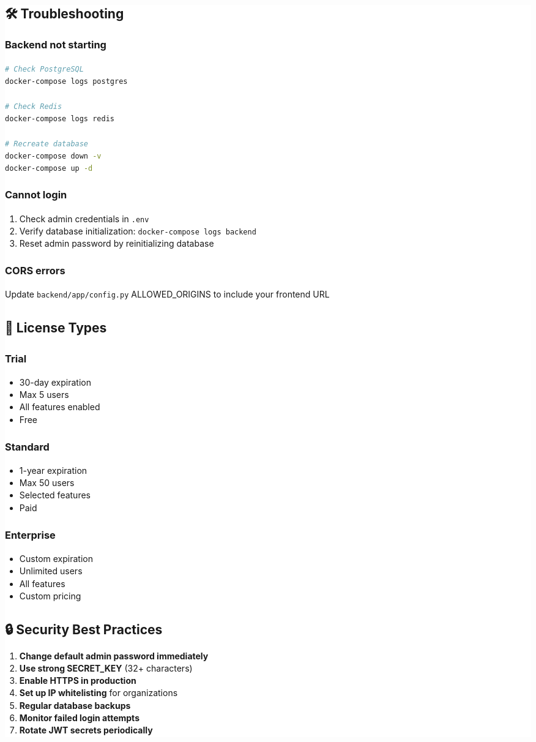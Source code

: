 ## 🛠️ Troubleshooting

### Backend not starting
```bash
# Check PostgreSQL
docker-compose logs postgres

# Check Redis
docker-compose logs redis

# Recreate database
docker-compose down -v
docker-compose up -d
```

### Cannot login
1. Check admin credentials in `.env`
2. Verify database initialization: `docker-compose logs backend`
3. Reset admin password by reinitializing database

### CORS errors
Update `backend/app/config.py` ALLOWED_ORIGINS to include your frontend URL

## 📝 License Types

### Trial
- 30-day expiration
- Max 5 users
- All features enabled
- Free

### Standard
- 1-year expiration
- Max 50 users
- Selected features
- Paid

### Enterprise
- Custom expiration
- Unlimited users
- All features
- Custom pricing

## 🔒 Security Best Practices

1. **Change default admin password immediately**
2. **Use strong SECRET_KEY** (32+ characters)
3. **Enable HTTPS in production**
4. **Set up IP whitelisting** for organizations
5. **Regular database backups**
6. **Monitor failed login attempts**
7. **Rotate JWT secrets periodically**
